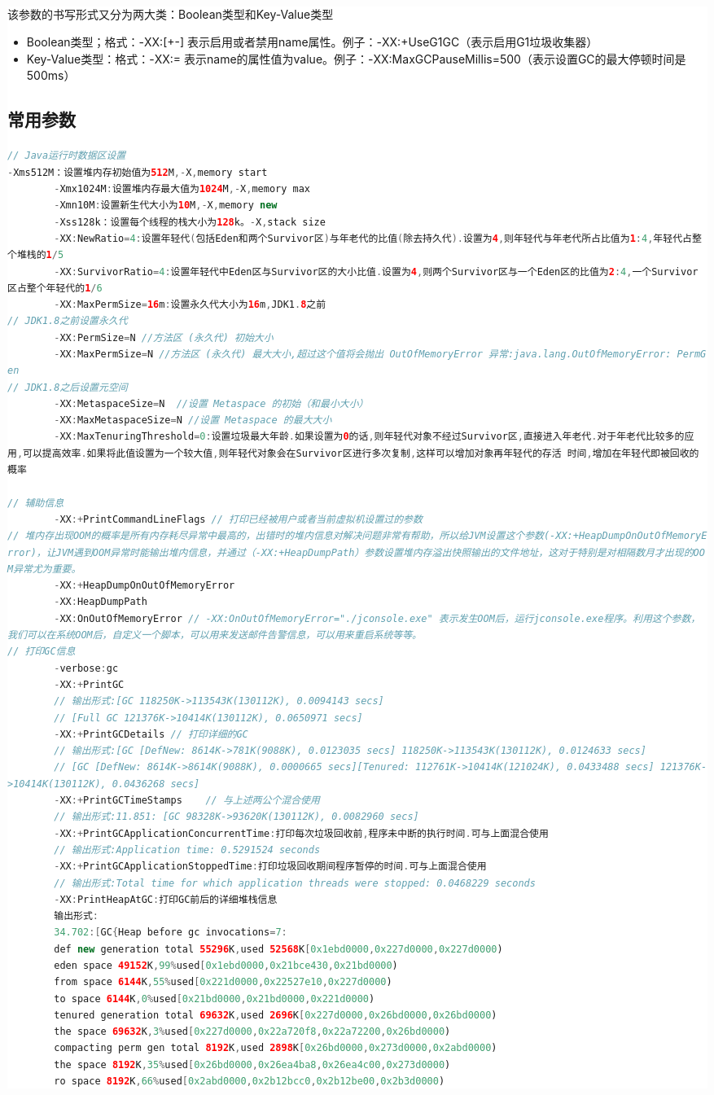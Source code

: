 该参数的书写形式又分为两大类：Boolean类型和Key-Value类型

- Boolean类型；格式：-XX:[+-]<name> 表示启用或者禁用name属性。例子：-XX:+UseG1GC（表示启用G1垃圾收集器）
- Key-Value类型：格式：-XX:<name>=<value> 表示name的属性值为value。例子：-XX:MaxGCPauseMillis=500（表示设置GC的最大停顿时间是500ms）

## 常用参数

```java
// Java运行时数据区设置        
-Xms512M：设置堆内存初始值为512M,-X,memory start
        -Xmx1024M:设置堆内存最大值为1024M,-X,memory max
        -Xmn10M:设置新生代大小为10M,-X,memory new
        -Xss128k：设置每个线程的栈大小为128k。-X,stack size
        -XX:NewRatio=4:设置年轻代(包括Eden和两个Survivor区)与年老代的比值(除去持久代).设置为4,则年轻代与年老代所占比值为1:4,年轻代占整个堆栈的1/5
        -XX:SurvivorRatio=4:设置年轻代中Eden区与Survivor区的大小比值.设置为4,则两个Survivor区与一个Eden区的比值为2:4,一个Survivor区占整个年轻代的1/6
        -XX:MaxPermSize=16m:设置永久代大小为16m,JDK1.8之前
// JDK1.8之前设置永久代
        -XX:PermSize=N //方法区 (永久代) 初始大小
        -XX:MaxPermSize=N //方法区 (永久代) 最大大小,超过这个值将会抛出 OutOfMemoryError 异常:java.lang.OutOfMemoryError: PermGen
// JDK1.8之后设置元空间
        -XX:MetaspaceSize=N  //设置 Metaspace 的初始（和最小大小）
        -XX:MaxMetaspaceSize=N //设置 Metaspace 的最大大小  
        -XX:MaxTenuringThreshold=0:设置垃圾最大年龄.如果设置为0的话,则年轻代对象不经过Survivor区,直接进入年老代.对于年老代比较多的应用,可以提高效率.如果将此值设置为一个较大值,则年轻代对象会在Survivor区进行多次复制,这样可以增加对象再年轻代的存活 时间,增加在年轻代即被回收的概率

// 辅助信息
        -XX:+PrintCommandLineFlags // 打印已经被用户或者当前虚拟机设置过的参数
// 堆内存出现OOM的概率是所有内存耗尽异常中最高的，出错时的堆内信息对解决问题非常有帮助，所以给JVM设置这个参数(-XX:+HeapDumpOnOutOfMemoryError)，让JVM遇到OOM异常时能输出堆内信息，并通过（-XX:+HeapDumpPath）参数设置堆内存溢出快照输出的文件地址，这对于特别是对相隔数月才出现的OOM异常尤为重要。        
        -XX:+HeapDumpOnOutOfMemoryError
        -XX:HeapDumpPath
        -XX:OnOutOfMemoryError // -XX:OnOutOfMemoryError="./jconsole.exe" 表示发生OOM后，运行jconsole.exe程序。利用这个参数，我们可以在系统OOM后，自定义一个脚本，可以用来发送邮件告警信息，可以用来重启系统等等。
// 打印GC信息
        -verbose:gc
        -XX:+PrintGC
        // 输出形式:[GC 118250K->113543K(130112K), 0.0094143 secs]
        // [Full GC 121376K->10414K(130112K), 0.0650971 secs]        
        -XX:+PrintGCDetails // 打印详细的GC
        // 输出形式:[GC [DefNew: 8614K->781K(9088K), 0.0123035 secs] 118250K->113543K(130112K), 0.0124633 secs]
        // [GC [DefNew: 8614K->8614K(9088K), 0.0000665 secs][Tenured: 112761K->10414K(121024K), 0.0433488 secs] 121376K->10414K(130112K), 0.0436268 secs]
        -XX:+PrintGCTimeStamps    // 与上述两公个混合使用
        // 输出形式:11.851: [GC 98328K->93620K(130112K), 0.0082960 secs]
        -XX:+PrintGCApplicationConcurrentTime:打印每次垃圾回收前,程序未中断的执行时间.可与上面混合使用
        // 输出形式:Application time: 0.5291524 seconds
        -XX:+PrintGCApplicationStoppedTime:打印垃圾回收期间程序暂停的时间.可与上面混合使用
        // 输出形式:Total time for which application threads were stopped: 0.0468229 seconds        
        -XX:PrintHeapAtGC:打印GC前后的详细堆栈信息
        输出形式:
        34.702:[GC{Heap before gc invocations=7:
        def new generation total 55296K,used 52568K[0x1ebd0000,0x227d0000,0x227d0000)
        eden space 49152K,99%used[0x1ebd0000,0x21bce430,0x21bd0000)
        from space 6144K,55%used[0x221d0000,0x22527e10,0x227d0000)
        to space 6144K,0%used[0x21bd0000,0x21bd0000,0x221d0000)
        tenured generation total 69632K,used 2696K[0x227d0000,0x26bd0000,0x26bd0000)
        the space 69632K,3%used[0x227d0000,0x22a720f8,0x22a72200,0x26bd0000)
        compacting perm gen total 8192K,used 2898K[0x26bd0000,0x273d0000,0x2abd0000)
        the space 8192K,35%used[0x26bd0000,0x26ea4ba8,0x26ea4c00,0x273d0000)
        ro space 8192K,66%used[0x2abd0000,0x2b12bcc0,0x2b12be00,0x2b3d0000)
```